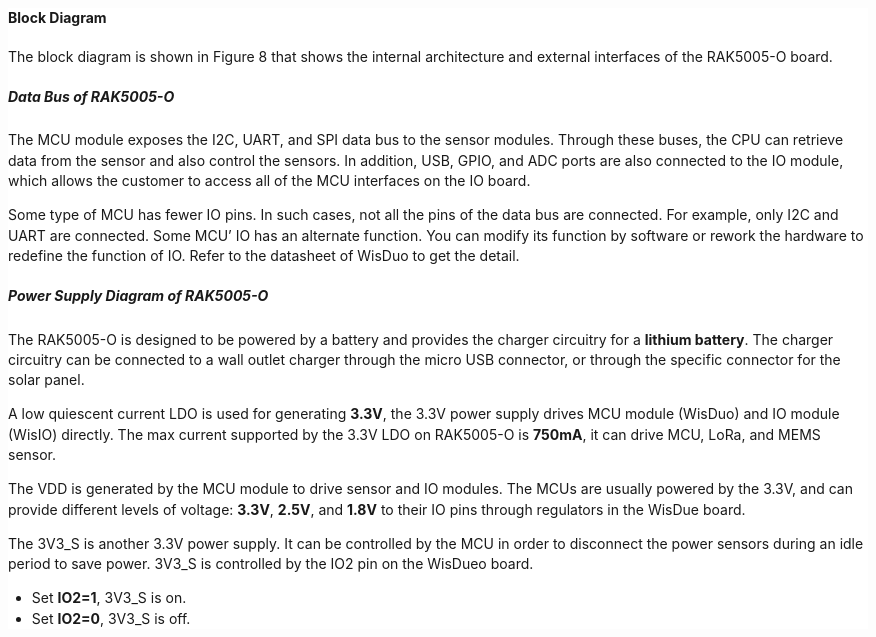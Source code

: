 #### Block Diagram

The block diagram is shown in Figure 8 that shows the internal architecture and external interfaces of the RAK5005-O board.


<rk-img
  src="/assets/images/wisblock/rak5005-o/datasheet/8.block-diagram.png"
  width="100%"
  caption="RAK5005-O WisBase Block Diagram"
/>



##### Data Bus of RAK5005-O

<rk-img
  src="/assets/images/wisblock/rak5005-o/datasheet/9.bus-data.png"
  width="100%"
  caption="RAK5005-O WisBase Data Bus"
/>

The MCU module exposes the I2C, UART, and SPI data bus to the sensor modules. Through these buses, the CPU can retrieve data from the sensor and also control the sensors. In addition, USB, GPIO, and ADC ports are also connected to the IO module, which allows the customer to access all of the MCU interfaces on the IO board.

Some type of MCU has fewer IO pins. In such cases, not all the pins of the data bus are connected. For example, only I2C and UART are connected. Some MCU’ IO has an alternate function. You can modify its function by software or rework the hardware to redefine the function of IO. Refer to the datasheet of WisDuo to get the detail.


##### Power Supply Diagram of RAK5005-O

<rk-img
  src="/assets/images/wisblock/rak5005-o/datasheet/10.power-supply.png"
  width="100%"
  caption="Power Supply Block Diagram"
/>

The RAK5005-O is designed to be powered by a battery and provides the charger circuitry for a **lithium battery**. The charger circuitry can be connected to a wall outlet charger through the micro USB connector, or through the specific connector for the solar panel.

A low quiescent current LDO is used for generating **3.3V**, the 3.3V power supply drives MCU module (WisDuo) and IO module (WisIO) directly. The max current supported by the 3.3V LDO on RAK5005-O is **750mA**, it can drive MCU, LoRa, and MEMS sensor.

The VDD is generated by the MCU module to drive sensor and IO modules. The MCUs are usually powered by the 3.3V, and can provide different levels of voltage: **3.3V**, **2.5V**, and **1.8V** to their IO pins through regulators in the WisDue board. 

The 3V3_S is another 3.3V power supply. It can be controlled by the MCU in order to disconnect the power sensors during an idle period to save power. 3V3_S is controlled by the IO2 pin on the WisDueo board. 

- Set **IO2=1**, 3V3_S is on.
- Set **IO2=0**, 3V3_S is off.
